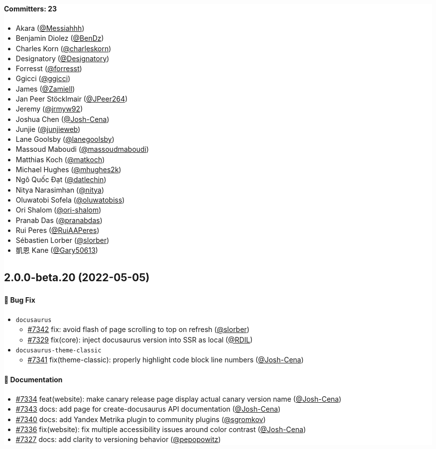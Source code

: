 #### Committers: 23

- Akara ([@Messiahhh](https://github.com/Messiahhh))
- Benjamin Diolez ([@BenDz](https://github.com/BenDz))
- Charles Korn ([@charleskorn](https://github.com/charleskorn))
- Designatory ([@Designatory](https://github.com/Designatory))
- Forresst ([@forresst](https://github.com/forresst))
- Ggicci ([@ggicci](https://github.com/ggicci))
- James ([@Zamiell](https://github.com/Zamiell))
- Jan Peer Stöcklmair ([@JPeer264](https://github.com/JPeer264))
- Jeremy ([@jrmyw92](https://github.com/jrmyw92))
- Joshua Chen ([@Josh-Cena](https://github.com/Josh-Cena))
- Junjie ([@junjieweb](https://github.com/junjieweb))
- Lane Goolsby ([@lanegoolsby](https://github.com/lanegoolsby))
- Massoud Maboudi ([@massoudmaboudi](https://github.com/massoudmaboudi))
- Matthias Koch ([@matkoch](https://github.com/matkoch))
- Michael Hughes ([@mhughes2k](https://github.com/mhughes2k))
- Ngô Quốc Đạt ([@datlechin](https://github.com/datlechin))
- Nitya Narasimhan ([@nitya](https://github.com/nitya))
- Oluwatobi Sofela ([@oluwatobiss](https://github.com/oluwatobiss))
- Ori Shalom ([@ori-shalom](https://github.com/ori-shalom))
- Pranab Das ([@pranabdas](https://github.com/pranabdas))
- Rui Peres ([@RuiAAPeres](https://github.com/RuiAAPeres))
- Sébastien Lorber ([@slorber](https://github.com/slorber))
- 凱恩 Kane ([@Gary50613](https://github.com/Gary50613))

## 2.0.0-beta.20 (2022-05-05)

#### :bug: Bug Fix

- `docusaurus`
  - [#7342](https://github.com/facebook/docusaurus/pull/7342) fix: avoid flash of page scrolling to top on refresh ([@slorber](https://github.com/slorber))
  - [#7329](https://github.com/facebook/docusaurus/pull/7329) fix(core): inject docusaurus version into SSR as local ([@RDIL](https://github.com/RDIL))
- `docusaurus-theme-classic`
  - [#7341](https://github.com/facebook/docusaurus/pull/7341) fix(theme-classic): properly highlight code block line numbers ([@Josh-Cena](https://github.com/Josh-Cena))

#### :memo: Documentation

- [#7334](https://github.com/facebook/docusaurus/pull/7334) feat(website): make canary release page display actual canary version name ([@Josh-Cena](https://github.com/Josh-Cena))
- [#7343](https://github.com/facebook/docusaurus/pull/7343) docs: add page for create-docusaurus API documentation ([@Josh-Cena](https://github.com/Josh-Cena))
- [#7340](https://github.com/facebook/docusaurus/pull/7340) docs: add Yandex Metrika plugin to community plugins ([@sgromkov](https://github.com/sgromkov))
- [#7336](https://github.com/facebook/docusaurus/pull/7336) fix(website): fix multiple accessibility issues around color contrast ([@Josh-Cena](https://github.com/Josh-Cena))
- [#7327](https://github.com/facebook/docusaurus/pull/7327) docs: add clarity to versioning behavior ([@pepopowitz](https://github.com/pepopowitz))
